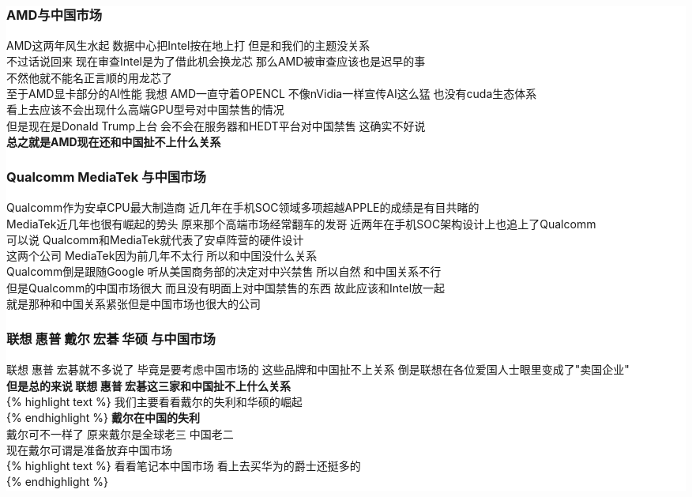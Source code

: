 ### AMD与中国市场

AMD这两年风生水起 数据中心把Intel按在地上打 但是和我们的主题没关系  
不过话说回来 现在审查Intel是为了借此机会换龙芯 那么AMD被审查应该也是迟早的事  
不然他就不能名正言顺的用龙芯了  
至于AMD显卡部分的AI性能 我想 AMD一直守着OPENCL 不像nVidia一样宣传AI这么猛 也没有cuda生态体系  
看上去应该不会出现什么高端GPU型号对中国禁售的情况  
但是现在是Donald Trump上台 会不会在服务器和HEDT平台对中国禁售 这确实不好说  
**总之就是AMD现在还和中国扯不上什么关系**

### Qualcomm MediaTek 与中国市场

Qualcomm作为安卓CPU最大制造商 近几年在手机SOC领域多项超越APPLE的成绩是有目共睹的  
MediaTek近几年也很有崛起的势头 原来那个高端市场经常翻车的发哥 近两年在手机SOC架构设计上也追上了Qualcomm  
可以说 Qualcomm和MediaTek就代表了安卓阵营的硬件设计  
这两个公司 MediaTek因为前几年不太行 所以和中国没什么关系  
Qualcomm倒是跟随Google 听从美国商务部的决定对中兴禁售 所以自然 和中国关系不行  
但是Qualcomm的中国市场很大 而且没有明面上对中国禁售的东西 故此应该和Intel放一起  
就是那种和中国关系紧张但是中国市场也很大的公司

### 联想 惠普 戴尔 宏碁 华硕 与中国市场

联想 惠普 宏碁就不多说了 毕竟是要考虑中国市场的 这些品牌和中国扯不上关系 倒是联想在各位爱国人士眼里变成了"卖国企业"  
**但是总的来说 联想 惠普 宏碁这三家和中国扯不上什么关系**  
{% highlight text %}
我们主要看看戴尔的失利和华硕的崛起  
{% endhighlight %}
**戴尔在中国的失利**  
戴尔可不一样了 原来戴尔是全球老三 中国老二  
现在戴尔可谓是准备放弃中国市场  
{% highlight text %}
看看笔记本中国市场 看上去买华为的爵士还挺多的  
{% endhighlight %}